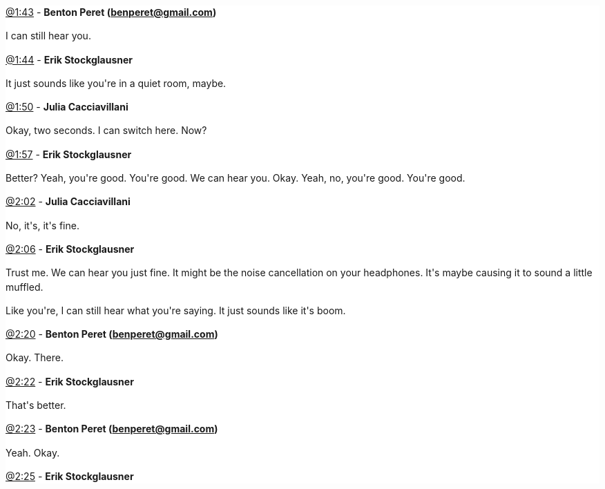   

[@1:43](https://fathom.video/share/-NrxRN5fNhQdHDzy7rfQS_3aNozN3FBZ?timestamp=103.252) - **Benton Peret (benperet@gmail.com)**

I can still hear you.

  

[@1:44](https://fathom.video/share/-NrxRN5fNhQdHDzy7rfQS_3aNozN3FBZ?timestamp=104.652) - **Erik Stockglausner**

It just sounds like you're in a quiet room, maybe.

  

[@1:50](https://fathom.video/share/-NrxRN5fNhQdHDzy7rfQS_3aNozN3FBZ?timestamp=110.372) - **Julia Cacciavillani**

Okay, two seconds. I can switch here. Now?

  

[@1:57](https://fathom.video/share/-NrxRN5fNhQdHDzy7rfQS_3aNozN3FBZ?timestamp=117.592) - **Erik Stockglausner**

Better? Yeah, you're good. You're good. We can hear you. Okay. Yeah, no, you're good. You're good.

  

[@2:02](https://fathom.video/share/-NrxRN5fNhQdHDzy7rfQS_3aNozN3FBZ?timestamp=122.864) - **Julia Cacciavillani**

No, it's, it's fine.

  

[@2:06](https://fathom.video/share/-NrxRN5fNhQdHDzy7rfQS_3aNozN3FBZ?timestamp=126.164) - **Erik Stockglausner**

Trust me. We can hear you just fine. It might be the noise cancellation on your headphones. It's maybe causing it to sound a little muffled.

Like you're, I can still hear what you're saying. It just sounds like it's boom.

  

[@2:20](https://fathom.video/share/-NrxRN5fNhQdHDzy7rfQS_3aNozN3FBZ?timestamp=140.444) - **Benton Peret (benperet@gmail.com)**

Okay. There.

  

[@2:22](https://fathom.video/share/-NrxRN5fNhQdHDzy7rfQS_3aNozN3FBZ?timestamp=142.124) - **Erik Stockglausner**

That's better.

  

[@2:23](https://fathom.video/share/-NrxRN5fNhQdHDzy7rfQS_3aNozN3FBZ?timestamp=143.444) - **Benton Peret (benperet@gmail.com)**

Yeah. Okay.

  

[@2:25](https://fathom.video/share/-NrxRN5fNhQdHDzy7rfQS_3aNozN3FBZ?timestamp=145.884) - **Erik Stockglausner**
